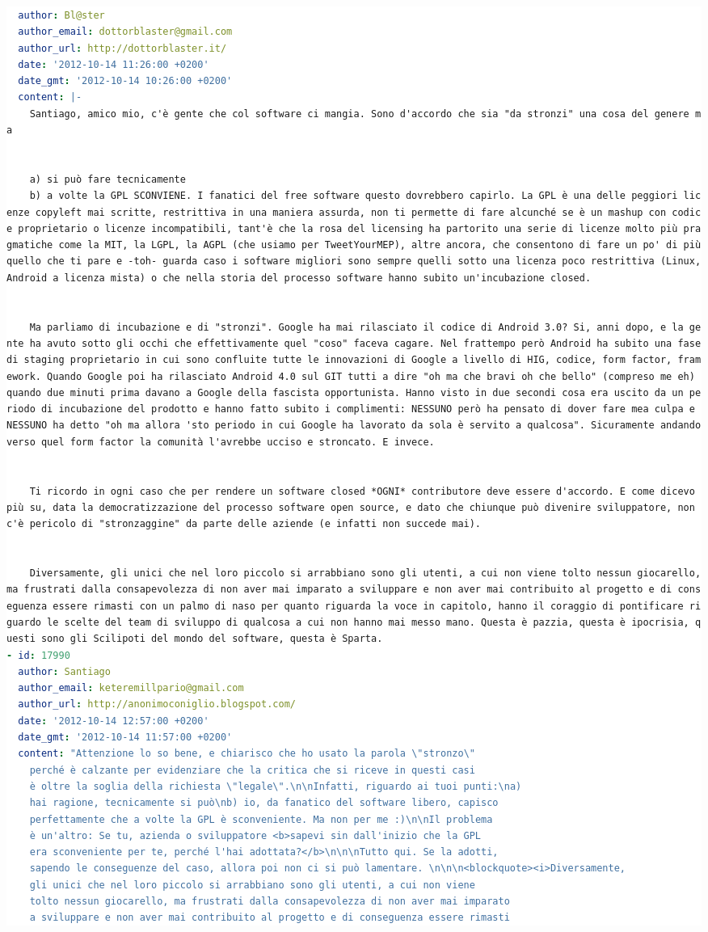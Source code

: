 ```yaml
  author: Bl@ster
  author_email: dottorblaster@gmail.com
  author_url: http://dottorblaster.it/
  date: '2012-10-14 11:26:00 +0200'
  date_gmt: '2012-10-14 10:26:00 +0200'
  content: |-
    Santiago, amico mio, c'è gente che col software ci mangia. Sono d'accordo che sia "da stronzi" una cosa del genere ma


    a) si può fare tecnicamente
    b) a volte la GPL SCONVIENE. I fanatici del free software questo dovrebbero capirlo. La GPL è una delle peggiori licenze copyleft mai scritte, restrittiva in una maniera assurda, non ti permette di fare alcunché se è un mashup con codice proprietario o licenze incompatibili, tant'è che la rosa del licensing ha partorito una serie di licenze molto più pragmatiche come la MIT, la LGPL, la AGPL (che usiamo per TweetYourMEP), altre ancora, che consentono di fare un po' di più quello che ti pare e -toh- guarda caso i software migliori sono sempre quelli sotto una licenza poco restrittiva (Linux, Android a licenza mista) o che nella storia del processo software hanno subito un'incubazione closed.


    Ma parliamo di incubazione e di "stronzi". Google ha mai rilasciato il codice di Android 3.0? Si, anni dopo, e la gente ha avuto sotto gli occhi che effettivamente quel "coso" faceva cagare. Nel frattempo però Android ha subito una fase di staging proprietario in cui sono confluite tutte le innovazioni di Google a livello di HIG, codice, form factor, framework. Quando Google poi ha rilasciato Android 4.0 sul GIT tutti a dire "oh ma che bravi oh che bello" (compreso me eh) quando due minuti prima davano a Google della fascista opportunista. Hanno visto in due secondi cosa era uscito da un periodo di incubazione del prodotto e hanno fatto subito i complimenti: NESSUNO però ha pensato di dover fare mea culpa e NESSUNO ha detto "oh ma allora 'sto periodo in cui Google ha lavorato da sola è servito a qualcosa". Sicuramente andando verso quel form factor la comunità l'avrebbe ucciso e stroncato. E invece.


    Ti ricordo in ogni caso che per rendere un software closed *OGNI* contributore deve essere d'accordo. E come dicevo più su, data la democratizzazione del processo software open source, e dato che chiunque può divenire sviluppatore, non c'è pericolo di "stronzaggine" da parte delle aziende (e infatti non succede mai).


    Diversamente, gli unici che nel loro piccolo si arrabbiano sono gli utenti, a cui non viene tolto nessun giocarello, ma frustrati dalla consapevolezza di non aver mai imparato a sviluppare e non aver mai contribuito al progetto e di conseguenza essere rimasti con un palmo di naso per quanto riguarda la voce in capitolo, hanno il coraggio di pontificare riguardo le scelte del team di sviluppo di qualcosa a cui non hanno mai messo mano. Questa è pazzia, questa è ipocrisia, questi sono gli Scilipoti del mondo del software, questa è Sparta.
- id: 17990
  author: Santiago
  author_email: keteremillpario@gmail.com
  author_url: http://anonimoconiglio.blogspot.com/
  date: '2012-10-14 12:57:00 +0200'
  date_gmt: '2012-10-14 11:57:00 +0200'
  content: "Attenzione lo so bene, e chiarisco che ho usato la parola \"stronzo\"
    perché è calzante per evidenziare che la critica che si riceve in questi casi
    è oltre la soglia della richiesta \"legale\".\n\nInfatti, riguardo ai tuoi punti:\na)
    hai ragione, tecnicamente si può\nb) io, da fanatico del software libero, capisco
    perfettamente che a volte la GPL è sconveniente. Ma non per me :)\n\nIl problema
    è un'altro: Se tu, azienda o sviluppatore <b>sapevi sin dall'inizio che la GPL
    era sconveniente per te, perché l'hai adottata?</b>\n\n\nTutto qui. Se la adotti,
    sapendo le conseguenze del caso, allora poi non ci si può lamentare. \n\n\n<blockquote><i>Diversamente,
    gli unici che nel loro piccolo si arrabbiano sono gli utenti, a cui non viene
    tolto nessun giocarello, ma frustrati dalla consapevolezza di non aver mai imparato
    a sviluppare e non aver mai contribuito al progetto e di conseguenza essere rimasti
```